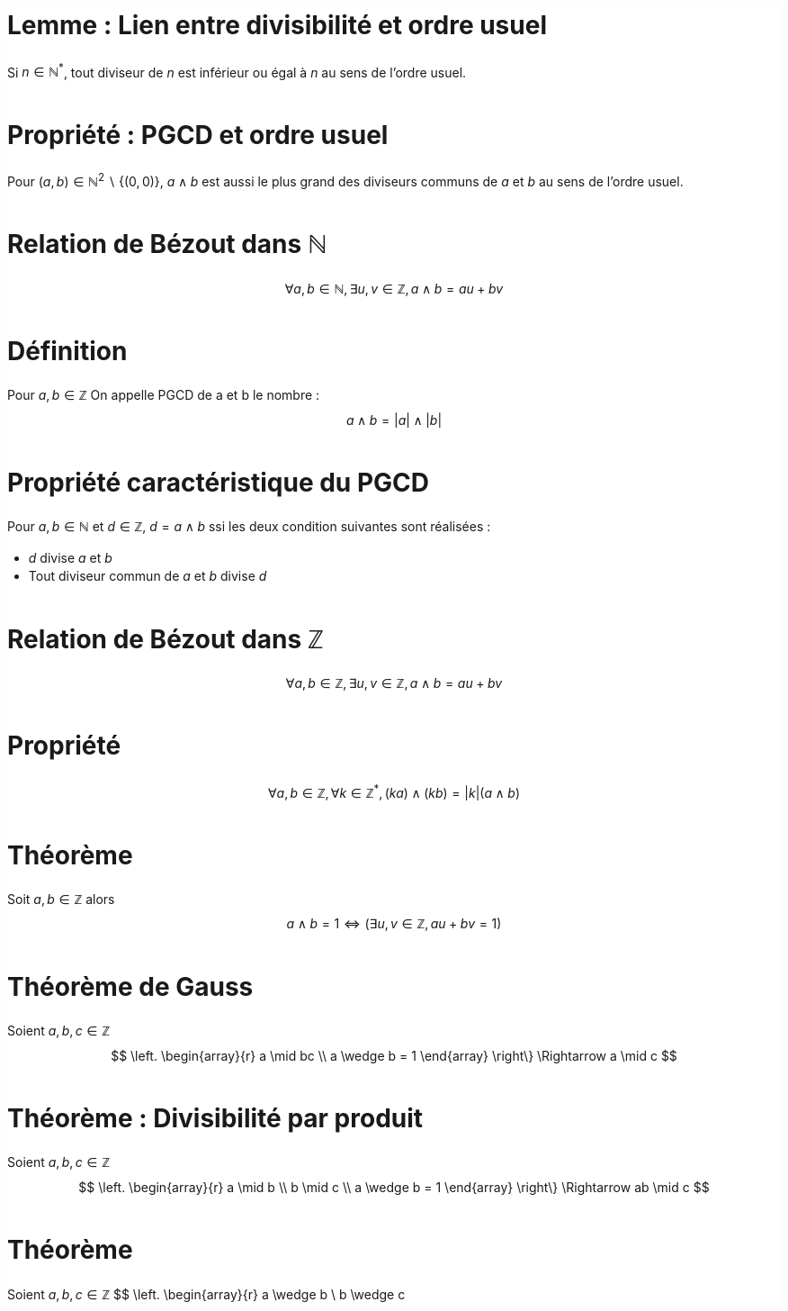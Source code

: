 # Lemme : Lien entre divisibilité et ordre usuel
Si $n \in \mathbb{N}^*$, tout diviseur de $n$ est inférieur ou égal à $n$ au sens de l’ordre usuel.

# Propriété : PGCD et ordre usuel
Pour $(a, b) \in \mathbb{N}^2 \backslash \{(0, 0)\}$, $a \wedge b$ est aussi le plus grand des diviseurs communs de $a$ et $b$ au sens de l’ordre usuel. 

# Relation de Bézout dans $\mathbb{N}$
$$\forall a, b \in \mathbb{N}, \exists u, v \in \mathbb{Z}, a \wedge b = au + bv$$

# Définition
Pour $a, b \in \mathbb{Z}$
On appelle PGCD de a et b le nombre :
$$a \wedge b = |a| \wedge |b| $$

# Propriété caractéristique du PGCD
Pour $a, b \in \mathbb{N}$ et $d \in \mathbb{Z}$, $d = a \wedge b$ ssi les deux condition suivantes sont réalisées :
- $d$ divise $a$ et $b$ 
- Tout diviseur commun de $a$ et $b$ divise $d$

# Relation de Bézout dans $\mathbb{Z}$
$$\forall a, b \in \mathbb{Z}, \exists u, v \in \mathbb{Z}, a \wedge b = au + bv$$

# Propriété
$$\forall a, b \in \mathbb{Z}, \forall k \in \mathbb{Z}^*, (ka) \wedge (kb) = |k|(a \wedge b)$$

# Théorème
Soit $a, b \in \mathbb{Z}$ alors
$$a \wedge b = 1 \Leftrightarrow (\exists u, v \in \mathbb{Z}, au + bv = 1) $$

# Théorème de Gauss
Soient $a, b, c \in \mathbb{Z}$ 
$$ \left. \begin{array}{r}
a \mid bc \\
a \wedge b = 1
\end{array} \right\} \Rightarrow a \mid c $$

# Théorème : Divisibilité par produit
Soient $a, b, c \in \mathbb{Z}$
$$ \left. \begin{array}{r}
a \mid b \\
b \mid c \\
a \wedge b = 1
\end{array} \right\} \Rightarrow ab \mid c $$
# Théorème
Soient $a,b,c \in \mathbb{Z}$
$$ \left. \begin{array}{r}
a \wedge b \\
b \wedge c